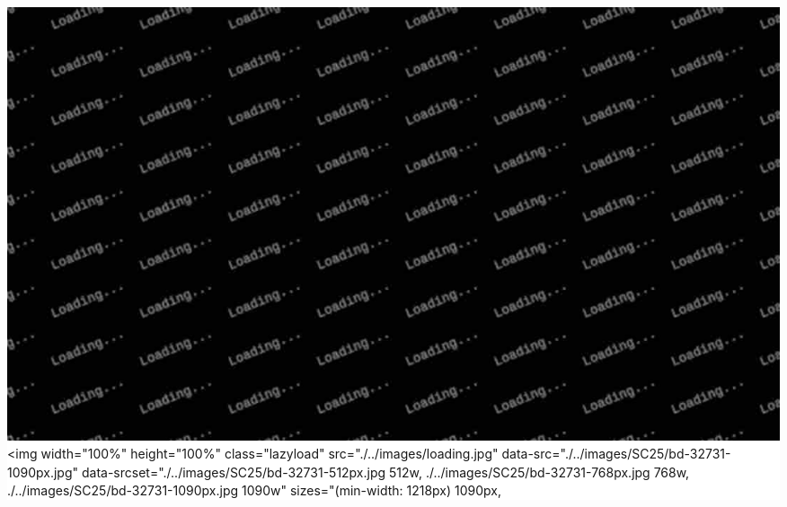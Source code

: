  <img width="100%" height="100%" class="lazyload" src="./../images/loading.jpg"
 data-src="./../images/SC25/tv-32731-1090px.jpg"
 data-srcset="./../images/SC25/tv-32731-512px.jpg 512w,
 ./../images/SC25/tv-32731-768px.jpg 768w,
 ./../images/SC25/tv-32731-1090px.jpg 1090w"
 sizes="(min-width: 1218px) 1090px,
 (min-width: 768px) 87vw,
 89vw" />
 <img width="100%" height="100%" class="lazyload" src="./../images/loading.jpg"
 data-src="./../images/SC25/bd-32731-1090px.jpg"
 data-srcset="./../images/SC25/bd-32731-512px.jpg 512w,
 ./../images/SC25/bd-32731-768px.jpg 768w,
 ./../images/SC25/bd-32731-1090px.jpg 1090w"
 sizes="(min-width: 1218px) 1090px,